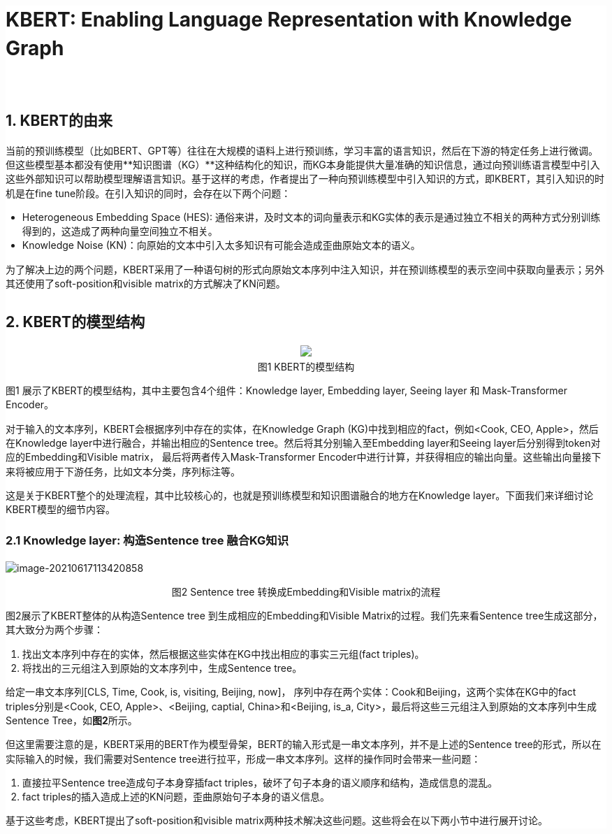 # KBERT: Enabling Language Representation with Knowledge Graph
<br>

## 1. KBERT的由来

当前的预训练模型（比如BERT、GPT等）往往在大规模的语料上进行预训练，学习丰富的语言知识，然后在下游的特定任务上进行微调。但这些模型基本都没有使用**知识图谱（KG）**这种结构化的知识，而KG本身能提供大量准确的知识信息，通过向预训练语言模型中引入这些外部知识可以帮助模型理解语言知识。基于这样的考虑，作者提出了一种向预训练模型中引入知识的方式，即KBERT，其引入知识的时机是在fine tune阶段。在引入知识的同时，会存在以下两个问题：

* Heterogeneous Embedding Space (HES): 通俗来讲，及时文本的词向量表示和KG实体的表示是通过独立不相关的两种方式分别训练得到的，这造成了两种向量空间独立不相关。
* Knowledge Noise (KN)：向原始的文本中引入太多知识有可能会造成歪曲原始文本的语义。

为了解决上边的两个问题，KBERT采用了一种语句树的形式向原始文本序列中注入知识，并在预训练模型的表示空间中获取向量表示；另外其还使用了soft-position和visible matrix的方式解决了KN问题。

## 2. KBERT的模型结构

<center><img src="https://raw.githubusercontent.com/1649759610/images_for_blog/master/image-20210617110525015.png" width=50%/></center>

<center>图1 KBERT的模型结构</center>

图1 展示了KBERT的模型结构，其中主要包含4个组件：Knowledge layer, Embedding layer, Seeing layer 和 Mask-Transformer Encoder。

对于输入的文本序列，KBERT会根据序列中存在的实体，在Knowledge Graph (KG)中找到相应的fact，例如<Cook, CEO, Apple>，然后在Knowledge layer中进行融合，并输出相应的Sentence tree。然后将其分别输入至Embedding layer和Seeing layer后分别得到token对应的Embedding和Visible matrix， 最后将两者传入Mask-Transformer Encoder中进行计算，并获得相应的输出向量。这些输出向量接下来将被应用于下游任务，比如文本分类，序列标注等。

这是关于KBERT整个的处理流程，其中比较核心的，也就是预训练模型和知识图谱融合的地方在Knowledge layer。下面我们来详细讨论KBERT模型的细节内容。

### 2.1 Knowledge layer: 构造Sentence tree 融合KG知识

![image-20210617113420858](https://raw.githubusercontent.com/1649759610/images_for_blog/master/image-20210617113420858.png)

<center>图2 Sentence tree 转换成Embedding和Visible matrix的流程</center>

图2展示了KBERT整体的从构造Sentence tree 到生成相应的Embedding和Visible Matrix的过程。我们先来看Sentence tree生成这部分，其大致分为两个步骤：

1. 找出文本序列中存在的实体，然后根据这些实体在KG中找出相应的事实三元组(fact triples)。
2. 将找出的三元组注入到原始的文本序列中，生成Sentence tree。

给定一串文本序列[CLS, Time, Cook, is, visiting, Beijing, now]， 序列中存在两个实体：Cook和Beijing，这两个实体在KG中的fact triples分别是<Cook, CEO, Apple>、<Beijing, captial, China>和<Beijing, is\_a, City>，最后将这些三元组注入到原始的文本序列中生成Sentence Tree，如**图2**所示。

但这里需要注意的是，KBERT采用的BERT作为模型骨架，BERT的输入形式是一串文本序列，并不是上述的Sentence tree的形式，所以在实际输入的时候，我们需要对Sentence tree进行拉平，形成一串文本序列。这样的操作同时会带来一些问题：

1. 直接拉平Sentence tree造成句子本身穿插fact triples，破坏了句子本身的语义顺序和结构，造成信息的混乱。
2. fact triples的插入造成上述的KN问题，歪曲原始句子本身的语义信息。

基于这些考虑，KBERT提出了soft-position和visible matrix两种技术解决这些问题。这些将会在以下两小节中进行展开讨论。
